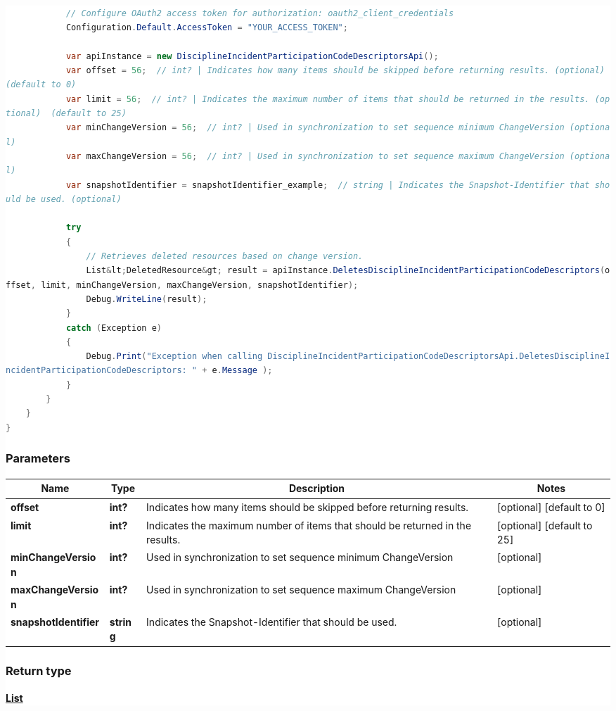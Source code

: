 ```csharp
            // Configure OAuth2 access token for authorization: oauth2_client_credentials
            Configuration.Default.AccessToken = "YOUR_ACCESS_TOKEN";

            var apiInstance = new DisciplineIncidentParticipationCodeDescriptorsApi();
            var offset = 56;  // int? | Indicates how many items should be skipped before returning results. (optional)  (default to 0)
            var limit = 56;  // int? | Indicates the maximum number of items that should be returned in the results. (optional)  (default to 25)
            var minChangeVersion = 56;  // int? | Used in synchronization to set sequence minimum ChangeVersion (optional) 
            var maxChangeVersion = 56;  // int? | Used in synchronization to set sequence maximum ChangeVersion (optional) 
            var snapshotIdentifier = snapshotIdentifier_example;  // string | Indicates the Snapshot-Identifier that should be used. (optional) 

            try
            {
                // Retrieves deleted resources based on change version.
                List&lt;DeletedResource&gt; result = apiInstance.DeletesDisciplineIncidentParticipationCodeDescriptors(offset, limit, minChangeVersion, maxChangeVersion, snapshotIdentifier);
                Debug.WriteLine(result);
            }
            catch (Exception e)
            {
                Debug.Print("Exception when calling DisciplineIncidentParticipationCodeDescriptorsApi.DeletesDisciplineIncidentParticipationCodeDescriptors: " + e.Message );
            }
        }
    }
}
```

### Parameters

Name | Type | Description  | Notes
------------- | ------------- | ------------- | -------------
 **offset** | **int?**| Indicates how many items should be skipped before returning results. | [optional] [default to 0]
 **limit** | **int?**| Indicates the maximum number of items that should be returned in the results. | [optional] [default to 25]
 **minChangeVersion** | **int?**| Used in synchronization to set sequence minimum ChangeVersion | [optional] 
 **maxChangeVersion** | **int?**| Used in synchronization to set sequence maximum ChangeVersion | [optional] 
 **snapshotIdentifier** | **string**| Indicates the Snapshot-Identifier that should be used. | [optional] 

### Return type

[**List<DeletedResource>**](DeletedResource.md)
